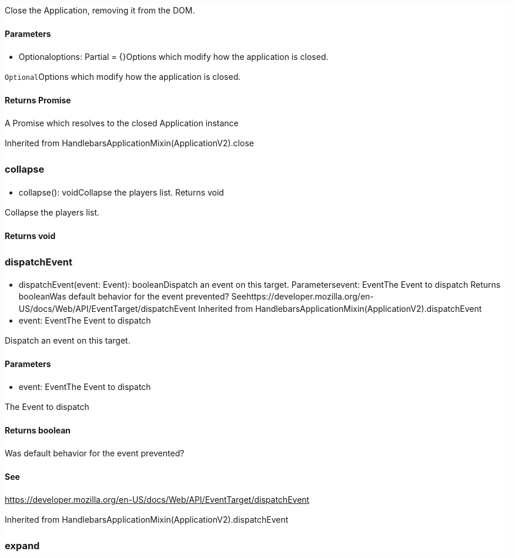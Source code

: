 Close the Application, removing it from the DOM.


#### Parameters

- Optionaloptions: Partial<ApplicationClosingOptions> = {}Options which modify how the application is closed.

`Optional`Options which modify how the application is closed.


#### Returns Promise<Players>

A Promise which resolves to the closed Application instance

Inherited from HandlebarsApplicationMixin(ApplicationV2).close


### collapse

- collapse(): voidCollapse the players list.
Returns void

Collapse the players list.


#### Returns void


### dispatchEvent

- dispatchEvent(event: Event): booleanDispatch an event on this target.
Parametersevent: EventThe Event to dispatch
Returns booleanWas default behavior for the event prevented?
Seehttps://developer.mozilla.org/en-US/docs/Web/API/EventTarget/dispatchEvent
Inherited from HandlebarsApplicationMixin(ApplicationV2).dispatchEvent
- event: EventThe Event to dispatch

Dispatch an event on this target.


#### Parameters

- event: EventThe Event to dispatch

The Event to dispatch


#### Returns boolean

Was default behavior for the event prevented?


#### See

https://developer.mozilla.org/en-US/docs/Web/API/EventTarget/dispatchEvent

Inherited from HandlebarsApplicationMixin(ApplicationV2).dispatchEvent


### expand
